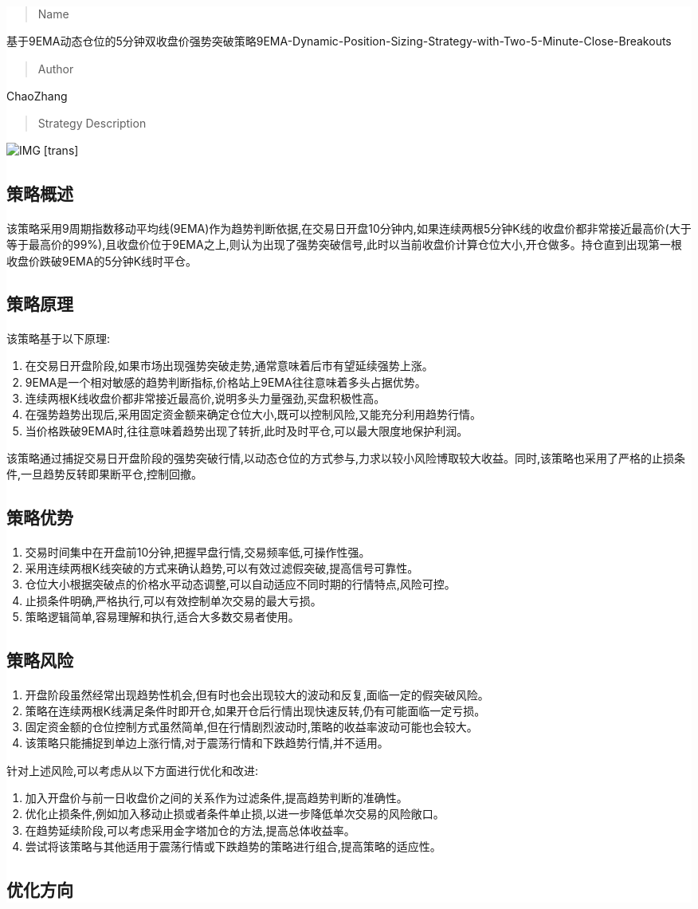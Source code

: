 
> Name

基于9EMA动态仓位的5分钟双收盘价强势突破策略9EMA-Dynamic-Position-Sizing-Strategy-with-Two-5-Minute-Close-Breakouts

> Author

ChaoZhang

> Strategy Description

![IMG](https://www.fmz.com/upload/asset/139295c4430e34e3fe8.png)
[trans]

## 策略概述

该策略采用9周期指数移动平均线(9EMA)作为趋势判断依据,在交易日开盘10分钟内,如果连续两根5分钟K线的收盘价都非常接近最高价(大于等于最高价的99%),且收盘价位于9EMA之上,则认为出现了强势突破信号,此时以当前收盘价计算仓位大小,开仓做多。持仓直到出现第一根收盘价跌破9EMA的5分钟K线时平仓。

## 策略原理

该策略基于以下原理:

1. 在交易日开盘阶段,如果市场出现强势突破走势,通常意味着后市有望延续强势上涨。
2. 9EMA是一个相对敏感的趋势判断指标,价格站上9EMA往往意味着多头占据优势。
3. 连续两根K线收盘价都非常接近最高价,说明多头力量强劲,买盘积极性高。
4. 在强势趋势出现后,采用固定资金额来确定仓位大小,既可以控制风险,又能充分利用趋势行情。
5. 当价格跌破9EMA时,往往意味着趋势出现了转折,此时及时平仓,可以最大限度地保护利润。

该策略通过捕捉交易日开盘阶段的强势突破行情,以动态仓位的方式参与,力求以较小风险博取较大收益。同时,该策略也采用了严格的止损条件,一旦趋势反转即果断平仓,控制回撤。

## 策略优势

1. 交易时间集中在开盘前10分钟,把握早盘行情,交易频率低,可操作性强。
2. 采用连续两根K线突破的方式来确认趋势,可以有效过滤假突破,提高信号可靠性。
3. 仓位大小根据突破点的价格水平动态调整,可以自动适应不同时期的行情特点,风险可控。
4. 止损条件明确,严格执行,可以有效控制单次交易的最大亏损。
5. 策略逻辑简单,容易理解和执行,适合大多数交易者使用。

## 策略风险

1. 开盘阶段虽然经常出现趋势性机会,但有时也会出现较大的波动和反复,面临一定的假突破风险。
2. 策略在连续两根K线满足条件时即开仓,如果开仓后行情出现快速反转,仍有可能面临一定亏损。
3. 固定资金额的仓位控制方式虽然简单,但在行情剧烈波动时,策略的收益率波动可能也会较大。
4. 该策略只能捕捉到单边上涨行情,对于震荡行情和下跌趋势行情,并不适用。

针对上述风险,可以考虑从以下方面进行优化和改进:

1. 加入开盘价与前一日收盘价之间的关系作为过滤条件,提高趋势判断的准确性。
2. 优化止损条件,例如加入移动止损或者条件单止损,以进一步降低单次交易的风险敞口。
3. 在趋势延续阶段,可以考虑采用金字塔加仓的方法,提高总体收益率。
4. 尝试将该策略与其他适用于震荡行情或下跌趋势的策略进行组合,提高策略的适应性。

## 优化方向
